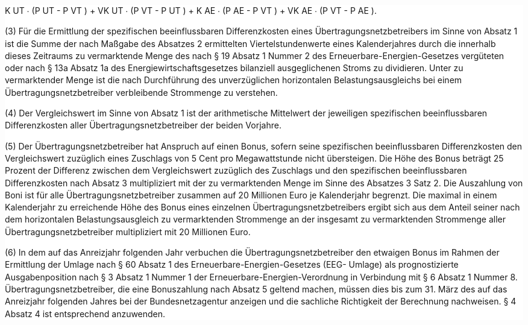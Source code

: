 K
UT              ∙ (P
UT              - P
VT             ) + VK
UT              ∙ (P
VT              - P
UT             ) + K
AE              ∙ (P
AE              - P
VT             ) + VK
AE              ∙ (P
VT              - P
AE             ).

(3) Für die Ermittlung der spezifischen beeinflussbaren
Differenzkosten eines Übertragungsnetzbetreibers im Sinne von Absatz 1
ist die Summe der nach Maßgabe des Absatzes 2 ermittelten
Viertelstundenwerte eines Kalenderjahres durch die innerhalb dieses
Zeitraums zu vermarktende Menge des nach § 19 Absatz 1 Nummer 2 des
Erneuerbare-Energien-Gesetzes vergüteten oder nach § 13a Absatz 1a des
Energiewirtschaftsgesetzes bilanziell ausgeglichenen Stroms zu
dividieren. Unter zu vermarktender Menge ist die nach Durchführung des
unverzüglichen horizontalen Belastungsausgleichs bei einem
Übertragungsnetzbetreiber verbleibende Strommenge zu verstehen.

(4) Der Vergleichswert im Sinne von Absatz 1 ist der arithmetische
Mittelwert der jeweiligen spezifischen beeinflussbaren Differenzkosten
aller Übertragungsnetzbetreiber der beiden Vorjahre.

(5) Der Übertragungsnetzbetreiber hat Anspruch auf einen Bonus, sofern
seine spezifischen beeinflussbaren Differenzkosten den Vergleichswert
zuzüglich eines Zuschlags von 5 Cent pro Megawattstunde nicht
übersteigen. Die Höhe des Bonus beträgt 25 Prozent der Differenz
zwischen dem Vergleichswert zuzüglich des Zuschlags und den
spezifischen beeinflussbaren Differenzkosten nach Absatz 3
multipliziert mit der zu vermarktenden Menge im Sinne des Absatzes 3
Satz 2. Die Auszahlung von Boni ist für alle Übertragungsnetzbetreiber
zusammen auf 20 Millionen Euro je Kalenderjahr begrenzt. Die maximal
in einem Kalenderjahr zu erreichende Höhe des Bonus eines einzelnen
Übertragungsnetzbetreibers ergibt sich aus dem Anteil seiner nach dem
horizontalen Belastungsausgleich zu vermarktenden Strommenge an der
insgesamt zu vermarktenden Strommenge aller Übertragungsnetzbetreiber
multipliziert mit 20 Millionen Euro.

(6) In dem auf das Anreizjahr folgenden Jahr verbuchen die
Übertragungsnetzbetreiber den etwaigen Bonus im Rahmen der Ermittlung
der Umlage nach § 60 Absatz 1 des Erneuerbare-Energien-Gesetzes (EEG-
Umlage) als prognostizierte Ausgabenposition nach § 3 Absatz 1 Nummer
1 der Erneuerbare-Energien-Verordnung in Verbindung mit § 6 Absatz 1
Nummer 8. Übertragungsnetzbetreiber, die eine Bonuszahlung nach Absatz
5 geltend machen, müssen dies bis zum 31. März des auf das Anreizjahr
folgenden Jahres bei der Bundesnetzagentur anzeigen und die sachliche
Richtigkeit der Berechnung nachweisen. § 4 Absatz 4 ist entsprechend
anzuwenden.
